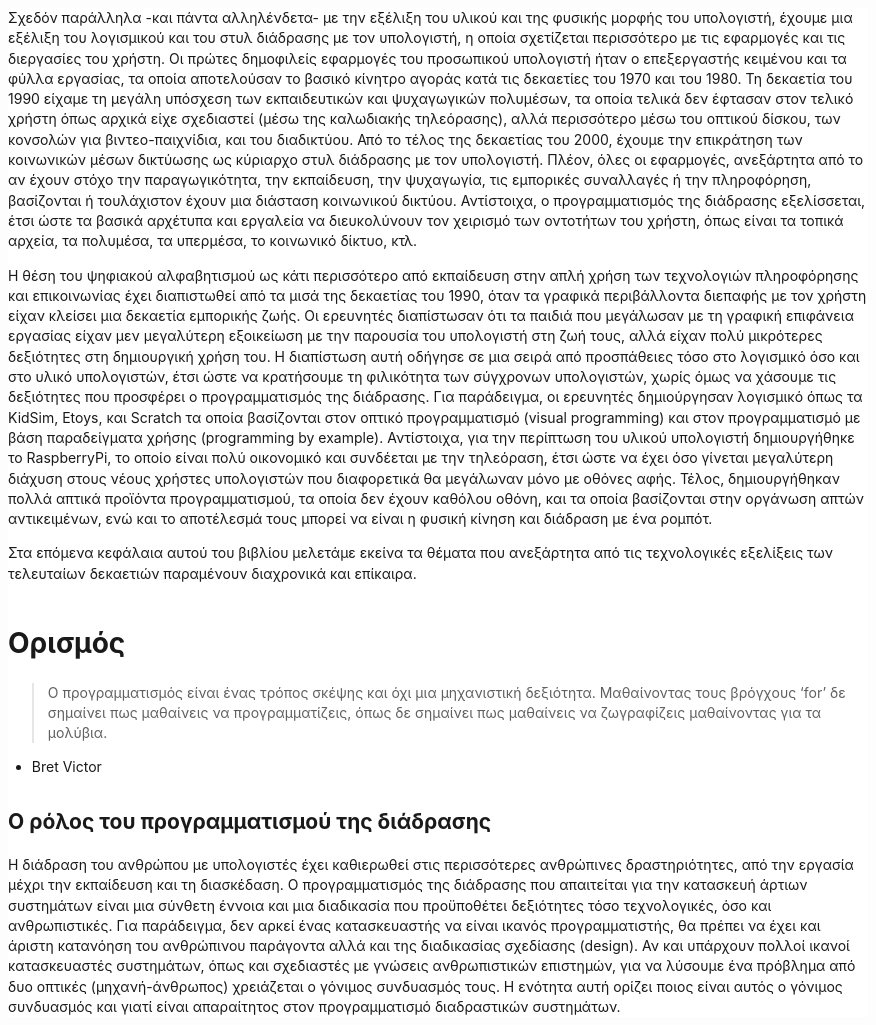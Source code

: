 Σχεδόν παράλληλα -και πάντα αλληλένδετα- με την εξέλιξη του υλικού και της φυσικής μορφής του υπολογιστή, έχουμε μια εξέλιξη του λογισμικού και του στυλ διάδρασης με τον υπολογιστή, η οποία σχετίζεται περισσότερο με τις εφαρμογές και τις διεργασίες του χρήστη. Οι πρώτες δημοφιλείς εφαρμογές του προσωπικού υπολογιστή ήταν ο επεξεργαστής κειμένου και τα φύλλα εργασίας, τα οποία αποτελούσαν το βασικό κίνητρο αγοράς κατά τις δεκαετίες του 1970 και του 1980. Τη δεκαετία του 1990 είχαμε τη μεγάλη υπόσχεση των εκπαιδευτικών και ψυχαγωγικών πολυμέσων, τα οποία τελικά δεν έφτασαν στον τελικό χρήστη όπως αρχικά είχε σχεδιαστεί (μέσω της καλωδιακής τηλεόρασης), αλλά περισσότερο μέσω του οπτικού δίσκου, των κονσολών για βιντεο-παιχνίδια, και του διαδικτύου. Από το τέλος της δεκαετίας του 2000, έχουμε την επικράτηση των κοινωνικών μέσων δικτύωσης ως κύριαρχο στυλ διάδρασης με τον υπολογιστή. Πλέον, όλες οι εφαρμογές, ανεξάρτητα από το αν έχουν στόχο την παραγωγικότητα, την εκπαίδευση, την ψυχαγωγία, τις εμπορικές συναλλαγές ή την πληροφόρηση, βασίζονται ή τουλάχιστον έχουν μια διάσταση κοινωνικού δικτύου. Αντίστοιχα, ο προγραμματισμός της διάδρασης εξελίσσεται, έτσι ώστε τα βασικά αρχέτυπα και εργαλεία να διευκολύνουν τον χειρισμό των οντοτήτων του χρήστη, όπως είναι τα τοπικά αρχεία, τα πολυμέσα, τα υπερμέσα, το κοινωνικό δίκτυο, κτλ.

Η θέση του ψηφιακού αλφαβητισμού ως κάτι περισσότερο από εκπαίδευση στην απλή χρήση των τεχνολογιών πληροφόρησης και επικοινωνίας έχει διαπιστωθεί από τα μισά της δεκαετίας του 1990, όταν τα γραφικά περιβάλλοντα διεπαφής με τον χρήστη είχαν κλείσει μια δεκαετία εμπορικής ζωής. Οι ερευνητές διαπίστωσαν ότι τα παιδιά που μεγάλωσαν με τη γραφική επιφάνεια εργασίας είχαν μεν μεγαλύτερη εξοικείωση με την παρουσία του υπολογιστή στη ζωή τους, αλλά είχαν πολύ μικρότερες δεξιότητες στη δημιουργική χρήση του. Η διαπίστωση αυτή οδήγησε σε μια σειρά από προσπάθειες τόσο στο λογισμικό όσο και στο υλικό υπολογιστών, έτσι ώστε να κρατήσουμε τη φιλικότητα των σύγχρονων υπολογιστών, χωρίς όμως να χάσουμε τις δεξιότητες που προσφέρει ο προγραμματισμός της διάδρασης. Για παράδειγμα, οι ερευνητές δημιούργησαν λογισμικό όπως τα KidSim, Etoys, και Scratch τα οποία βασίζονται στον οπτικό προγραμματισμό (visual programming) και στον προγραμματισμό με βάση παραδείγματα χρήσης (programming by example). Αντίστοιχα, για την περίπτωση του υλικού υπολογιστή δημιουργήθηκε το RaspberryPi, το οποίο είναι πολύ οικονομικό και συνδέεται με την τηλεόραση, έτσι ώστε να έχει όσο γίνεται μεγαλύτερη διάχυση στους νέους χρήστες υπολογιστών που διαφορετικά θα μεγάλωναν μόνο με οθόνες αφής. Τέλος, δημιουργήθηκαν πολλά απτικά προϊόντα προγραμματισμού, τα οποία δεν έχουν καθόλου οθόνη, και τα οποία βασίζονται στην οργάνωση απτών αντικειμένων, ενώ και το αποτέλεσμά τους μπορεί να είναι η φυσική κίνηση και διάδραση με ένα ρομπότ.

Στα επόμενα κεφάλαια αυτού του βιβλίου μελετάμε εκείνα τα θέματα που ανεξάρτητα από τις τεχνολογικές εξελίξεις των τελευταίων δεκαετιών παραμένουν διαχρονικά και επίκαιρα.

# Ορισμός

> Ο προγραμματισμός είναι ένας τρόπος σκέψης και όχι μια μηχανιστική δεξιότητα. Μαθαίνοντας τους βρόγχους ‘for’ δε σημαίνει πως μαθαίνεις να προγραμματίζεις, όπως δε σημαίνει πως μαθαίνεις να ζωγραφίζεις μαθαίνοντας για τα μολύβια.
- Bret Victor

## Ο ρόλος του προγραμματισμού της διάδρασης

Η διάδραση του ανθρώπου με υπολογιστές έχει καθιερωθεί στις περισσότερες ανθρώπινες δραστηριότητες, από την εργασία μέχρι την εκπαίδευση και τη διασκέδαση. Ο προγραμματισμός της διάδρασης που απαιτείται για την κατασκευή άρτιων συστημάτων είναι μια σύνθετη έννοια και μια διαδικασία που προϋποθέτει δεξιότητες τόσο τεχνολογικές, όσο και ανθρωπιστικές. Για παράδειγμα, δεν αρκεί ένας κατασκευαστής να είναι ικανός προγραμματιστής, θα πρέπει να έχει και άριστη κατανόηση του ανθρώπινου παράγοντα αλλά και της διαδικασίας σχεδίασης (design). Αν και υπάρχουν πολλοί ικανοί κατασκευαστές συστημάτων, όπως και σχεδιαστές με γνώσεις ανθρωπιστικών επιστημών, για να λύσουμε ένα πρόβλημα από δυο οπτικές (μηχανή-άνθρωπος) χρειάζεται ο γόνιμος συνδυασμός τους. Η ενότητα αυτή ορίζει ποιος είναι αυτός ο γόνιμος συνδυασμός και γιατί είναι απαραίτητος στον προγραμματισμό διαδραστικών συστημάτων.
